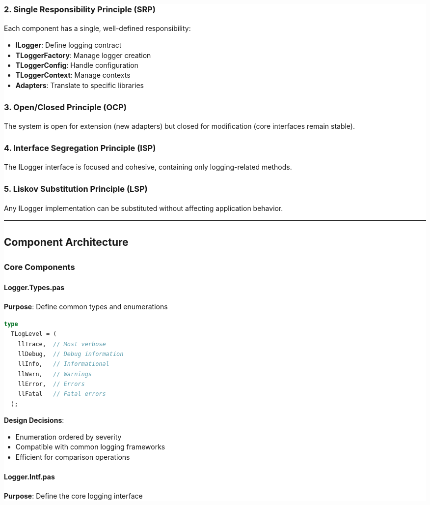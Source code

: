 ### 2. Single Responsibility Principle (SRP)

Each component has a single, well-defined responsibility:

- **ILogger**: Define logging contract
- **TLoggerFactory**: Manage logger creation
- **TLoggerConfig**: Handle configuration
- **TLoggerContext**: Manage contexts
- **Adapters**: Translate to specific libraries

### 3. Open/Closed Principle (OCP)

The system is open for extension (new adapters) but closed for modification (core interfaces remain stable).

### 4. Interface Segregation Principle (ISP)

The ILogger interface is focused and cohesive, containing only logging-related methods.

### 5. Liskov Substitution Principle (LSP)

Any ILogger implementation can be substituted without affecting application behavior.

---

## Component Architecture

### Core Components

#### Logger.Types.pas

**Purpose**: Define common types and enumerations

```pascal
type
  TLogLevel = (
    llTrace,  // Most verbose
    llDebug,  // Debug information
    llInfo,   // Informational
    llWarn,   // Warnings
    llError,  // Errors
    llFatal   // Fatal errors
  );
```

**Design Decisions**:
- Enumeration ordered by severity
- Compatible with common logging frameworks
- Efficient for comparison operations

#### Logger.Intf.pas

**Purpose**: Define the core logging interface
